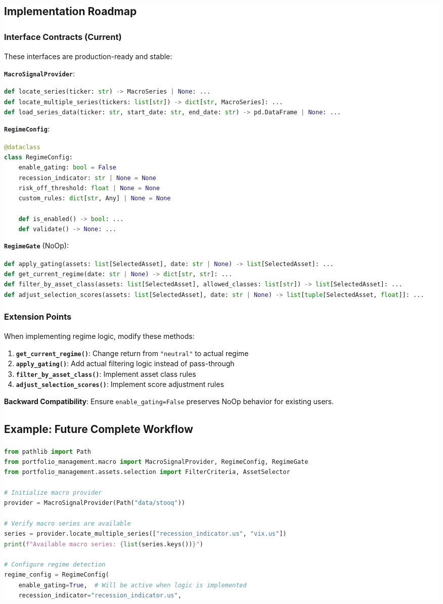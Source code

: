 ## Implementation Roadmap

### Interface Contracts (Current)

These interfaces are production-ready and stable:

**`MacroSignalProvider`**:
```python
def locate_series(ticker: str) -> MacroSeries | None: ...
def locate_multiple_series(tickers: list[str]) -> dict[str, MacroSeries]: ...
def load_series_data(ticker: str, start_date: str, end_date: str) -> pd.DataFrame | None: ...
```

**`RegimeConfig`**:
```python
@dataclass
class RegimeConfig:
    enable_gating: bool = False
    recession_indicator: str | None = None
    risk_off_threshold: float | None = None
    custom_rules: dict[str, Any] | None = None
    
    def is_enabled() -> bool: ...
    def validate() -> None: ...
```

**`RegimeGate`** (NoOp):
```python
def apply_gating(assets: list[SelectedAsset], date: str | None) -> list[SelectedAsset]: ...
def get_current_regime(date: str | None) -> dict[str, str]: ...
def filter_by_asset_class(assets: list[SelectedAsset], allowed_classes: list[str]) -> list[SelectedAsset]: ...
def adjust_selection_scores(assets: list[SelectedAsset], date: str | None) -> list[tuple[SelectedAsset, float]]: ...
```

### Extension Points

When implementing regime logic, modify these methods:

1. **`get_current_regime()`**: Change return from `"neutral"` to actual regime
2. **`apply_gating()`**: Add actual filtering logic instead of pass-through
3. **`filter_by_asset_class()`**: Implement asset class rules
4. **`adjust_selection_scores()`**: Implement score adjustment rules

**Backward Compatibility**: Ensure `enable_gating=False` preserves NoOp behavior for existing users.

## Example: Future Complete Workflow

```python
from pathlib import Path
from portfolio_management.macro import MacroSignalProvider, RegimeConfig, RegimeGate
from portfolio_management.assets.selection import FilterCriteria, AssetSelector

# Initialize macro provider
provider = MacroSignalProvider(Path("data/stooq"))

# Verify macro series are available
series = provider.locate_multiple_series(["recession_indicator.us", "vix.us"])
print(f"Available macro series: {list(series.keys())}")

# Configure regime detection
regime_config = RegimeConfig(
    enable_gating=True,  # Will be active when logic is implemented
    recession_indicator="recession_indicator.us",
```